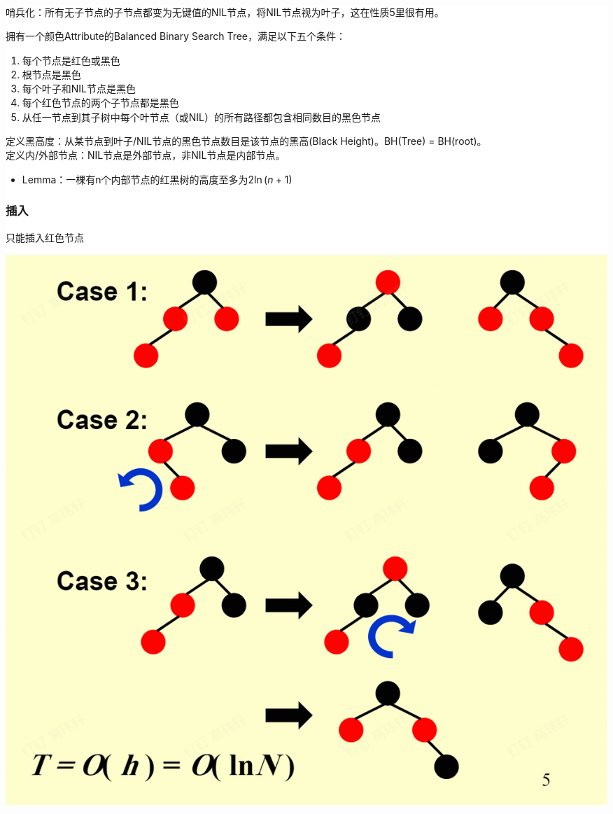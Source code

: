 哨兵化：所有无子节点的子节点都变为无键值的NIL节点，将NIL节点视为叶子，这在性质5里很有用。

拥有一个颜色Attribute的Balanced Binary Search Tree，满足以下五个条件：

1. 每个节点是红色或黑色
2. 根节点是黑色
3. 每个叶子和NIL节点是黑色
4. 每个红色节点的两个子节点都是黑色
5. 从任一节点到其子树中每个叶节点（或NIL）的所有路径都包含相同数目的黑色节点

定义黑高度：从某节点到叶子/NIL节点的黑色节点数目是该节点的黑高(Black Height)。BH(Tree) = BH(root)。  
定义内/外部节点：NIL节点是外部节点，非NIL节点是内部节点。

- Lemma：一棵有n个内部节点的红黑树的高度至多为$2\ln(n+1)$

### 插入

只能插入红色节点

![](./assets/ADS0.png)
